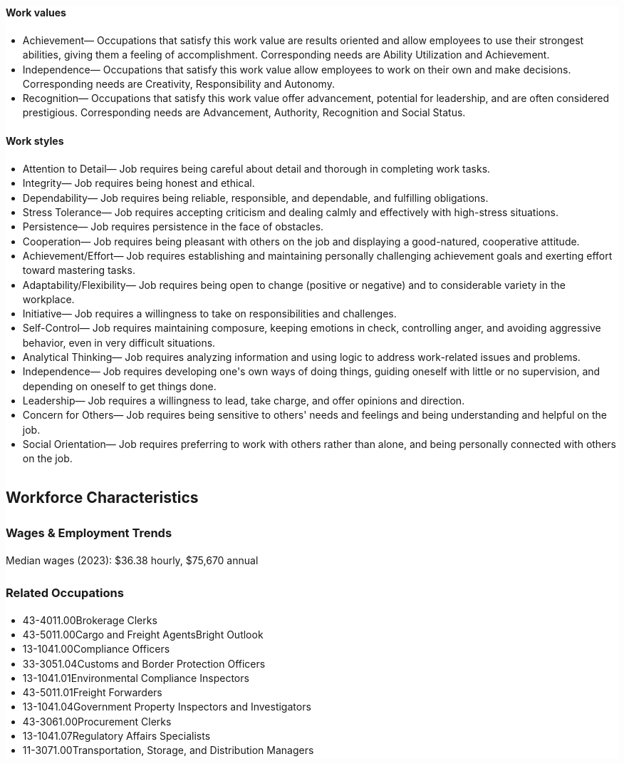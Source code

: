 #### Work values
- Achievement— Occupations that satisfy this work value are results oriented and allow employees to use their strongest abilities, giving them a feeling of accomplishment. Corresponding needs are Ability Utilization and Achievement.
- Independence— Occupations that satisfy this work value allow employees to work on their own and make decisions. Corresponding needs are Creativity, Responsibility and Autonomy.
- Recognition— Occupations that satisfy this work value offer advancement, potential for leadership, and are often considered prestigious. Corresponding needs are Advancement, Authority, Recognition and Social Status.

#### Work styles
- Attention to Detail— Job requires being careful about detail and thorough in completing work tasks.
- Integrity— Job requires being honest and ethical.
- Dependability— Job requires being reliable, responsible, and dependable, and fulfilling obligations.
- Stress Tolerance— Job requires accepting criticism and dealing calmly and effectively with high-stress situations.
- Persistence— Job requires persistence in the face of obstacles.
- Cooperation— Job requires being pleasant with others on the job and displaying a good-natured, cooperative attitude.
- Achievement/Effort— Job requires establishing and maintaining personally challenging achievement goals and exerting effort toward mastering tasks.
- Adaptability/Flexibility— Job requires being open to change (positive or negative) and to considerable variety in the workplace.
- Initiative— Job requires a willingness to take on responsibilities and challenges.
- Self-Control— Job requires maintaining composure, keeping emotions in check, controlling anger, and avoiding aggressive behavior, even in very difficult situations.
- Analytical Thinking— Job requires analyzing information and using logic to address work-related issues and problems.
- Independence— Job requires developing one's own ways of doing things, guiding oneself with little or no supervision, and depending on oneself to get things done.
- Leadership— Job requires a willingness to lead, take charge, and offer opinions and direction.
- Concern for Others— Job requires being sensitive to others' needs and feelings and being understanding and helpful on the job.
- Social Orientation— Job requires preferring to work with others rather than alone, and being personally connected with others on the job.

## Workforce Characteristics
### Wages & Employment Trends
Median wages (2023): $36.38 hourly, $75,670 annual

### Related Occupations
- 43-4011.00Brokerage Clerks
- 43-5011.00Cargo and Freight AgentsBright Outlook
- 13-1041.00Compliance Officers
- 33-3051.04Customs and Border Protection Officers
- 13-1041.01Environmental Compliance Inspectors
- 43-5011.01Freight Forwarders
- 13-1041.04Government Property Inspectors and Investigators
- 43-3061.00Procurement Clerks
- 13-1041.07Regulatory Affairs Specialists
- 11-3071.00Transportation, Storage, and Distribution Managers